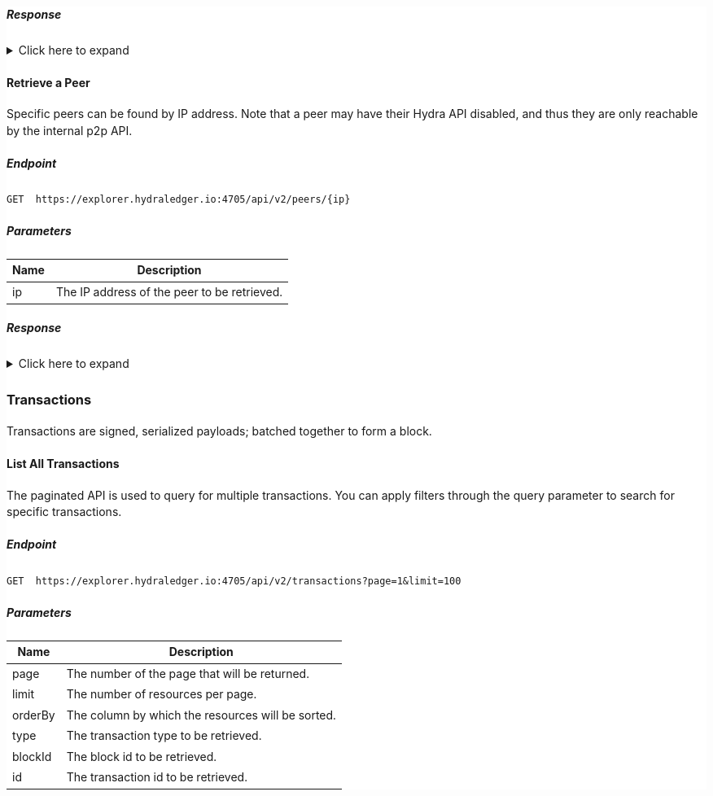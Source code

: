 ##### Response

<details><summary>
Click here to expand
</summary></details>

#### Retrieve a Peer
Specific peers can be found by IP address. Note that a peer may have their Hydra API disabled, and thus they are only reachable by the internal p2p API.

##### Endpoint

```https
GET  https://explorer.hydraledger.io:4705/api/v2/peers/{ip}
```

##### Parameters

| Name | Description 
|---|---
| ip | The IP address of the peer to be retrieved.

##### Response

<details><summary>
Click here to expand
</summary></details>


### Transactions
Transactions are signed, serialized payloads; batched together to form a block.

#### List All Transactions

The paginated API is used to query for multiple transactions. You can apply filters through the query parameter to search for specific transactions.


##### Endpoint

```https
GET  https://explorer.hydraledger.io:4705/api/v2/transactions?page=1&limit=100
```

##### Parameters

| Name | Description 
|---|---
| page | The number of the page that will be returned. 
| limit	| The number of resources per page.
| orderBy	| The column by which the resources will be sorted.
| type | The transaction type to be retrieved.
| blockId	| The block id to be retrieved.
| id | The transaction id to be retrieved.
